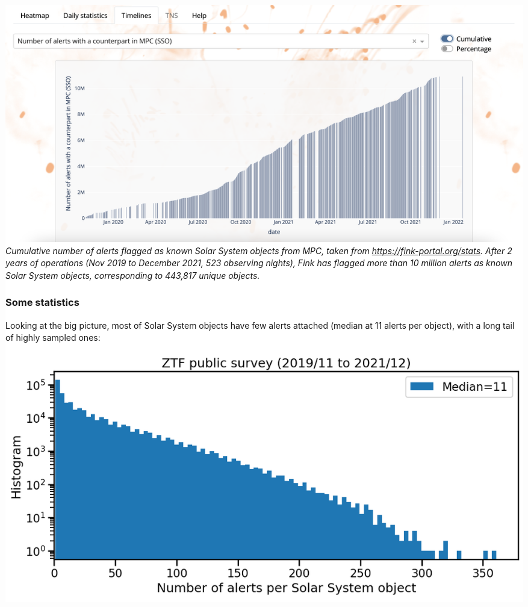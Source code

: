 ![sso-evolution](images/sso-evolution.png)
_Cumulative number of alerts flagged as known Solar System objects from MPC, taken from https://fink-portal.org/stats. After 2 years of operations (Nov 2019 to December 2021, 523 observing nights), Fink has flagged more than 10 million alerts as known Solar System objects, corresponding to 443,817 unique objects._

### Some statistics

Looking at the big picture, most of Solar System objects have few alerts attached (median at 11 alerts per object), with a long tail of highly sampled ones:

![sso-hist-number](images/sso-hist-number.png)
